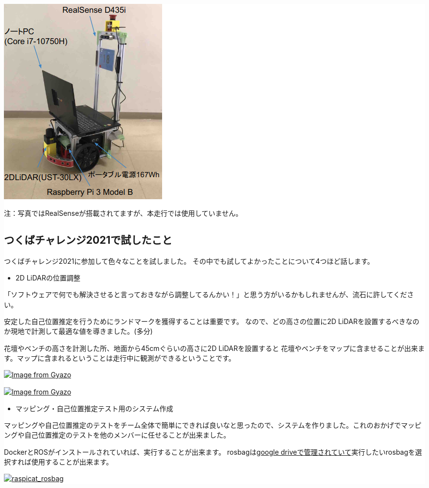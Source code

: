 ![](raspicat.png)

注：写真ではRealSenseが搭載されてますが、本走行では使用していません。

## つくばチャレンジ2021で試したこと

つくばチャレンジ2021に参加して色々なことを試しました。
その中でも試してよかったことについて4つほど話します。

* 2D LiDARの位置調整

「ソフトウェアで何でも解決させると言っておきながら調整してるんかい！」と思う方がいるかもしれませんが、流石に許してください。

安定した自己位置推定を行うためにランドマークを獲得することは重要です。
なので、どの高さの位置に2D LiDARを設置するべきなのか現地で計測して最適な値を導きました。(多分)

花壇やベンチの高さを計測した所、地面から45cmぐらいの高さに2D LiDARを設置すると
花壇やベンチをマップに含ませることが出来ます。マップに含まれるということは走行中に観測ができるということです。

[![Image from Gyazo](https://i.gyazo.com/ad2c5bf6b34a1fcb4c9ecf015a2a2c2e.png)](https://gyazo.com/ad2c5bf6b34a1fcb4c9ecf015a2a2c2e)

[![Image from Gyazo](https://i.gyazo.com/2cd2d5f2c0b0d3b1aa5a4355cf886dc7.png)](https://gyazo.com/2cd2d5f2c0b0d3b1aa5a4355cf886dc7)


* マッピング・自己位置推定テスト用のシステム作成

マッピングや自己位置推定のテストをチーム全体で簡単にできれば良いなと思ったので、システムを作りました。これのおかげでマッピングや自己位置推定のテストを他のメンバーに任せることが出来ました。

DockerとROSがインストールされていれば、実行することが出来ます。
rosbagは[google driveで管理されていて](https://drive.google.com/drive/u/2/folders/10M9LNWEwlFVunHTv-vx0vhNK5xqopGc_)実行したいrosbagを選択すれば使用することが出来ます。

[![raspicat_rosbag](https://i.gyazo.com/16b79a35eb0fcdb3aaf48630f091238a.png)](https://github.com/uhobeike/raspicat_rosbag)
